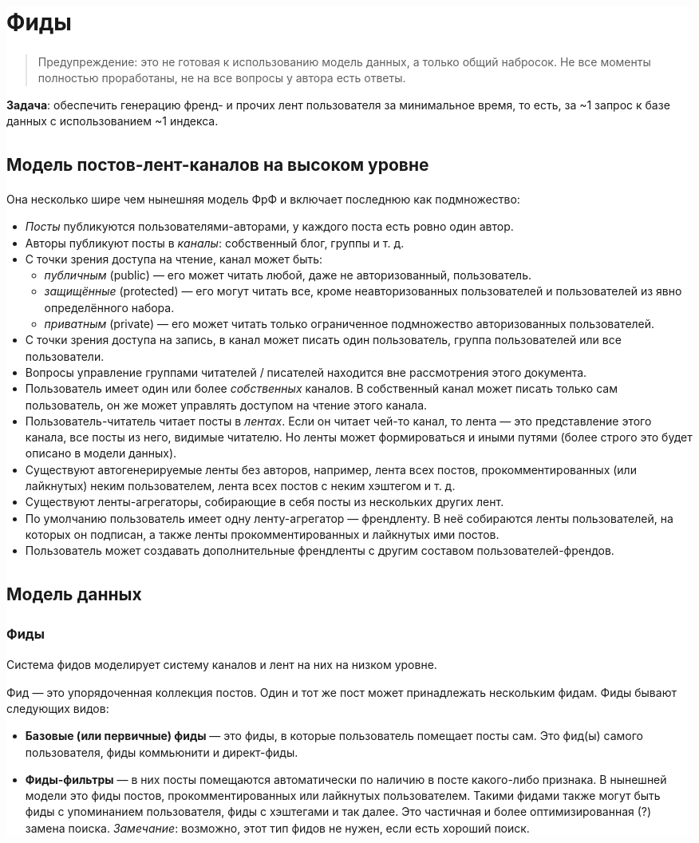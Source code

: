 # Фиды

> Предупреждение: это не готовая к использованию модель данных, а только общий набросок. Не все моменты полностью проработаны, не на все вопросы у автора есть ответы.

**Задача**: обеспечить генерацию френд- и прочих лент пользователя за минимальное время, то есть, за ~1 запрос к базе данных с использованием ~1 индекса.

## Модель постов-лент-каналов на высоком уровне 

Она несколько шире чем нынешняя модель ФрФ и включает последнюю как подмножество:

* *Посты* публикуются пользователями-авторами, у каждого поста есть ровно один автор.
* Авторы публикуют посты в *каналы*: собственный блог, группы и т. д.
* С точки зрения доступа на чтение, канал может быть:
    * *публичным* (public) — его может читать любой, даже не авторизованный, пользователь.
    * *защищённые* (protected) — его могут читать все, кроме неавторизованных пользователей и пользователей из явно определённого набора.
    * *приватным* (private) — его может читать только ограниченное подмножество авторизованных пользователей.
* С точки зрения доступа на запись, в канал может писать один пользователь, группа пользователей или все пользователи.
* Вопросы управление группами читателей / писателей находится вне рассмотрения этого документа.
* Пользователь имеет один или более *собственных* каналов. В собственный канал может писать только сам пользователь, он же может управлять доступом на чтение этого канала.
* Пользователь-читатель читает посты в *лентах*. Если он читает чей-то канал, то лента — это представление этого канала, все посты из него, видимые читателю. Но ленты может формироваться и иными путями (более строго это будет описано в модели данных).
* Существуют автогенерируемые ленты без авторов, например, лента всех постов, прокомментированных (или лайкнутых) неким пользователем, лента всех постов с неким хэштегом и т. д.
* Существуют ленты-агрегаторы, собирающие в себя посты из нескольких других лент.
* По умолчанию пользователь имеет одну ленту-агрегатор — френдленту. В неё собираются ленты пользователей, на которых он подписан, а также ленты прокомментированных и лайкнутых ими постов.
* Пользователь может создавать дополнительные френдленты с другим составом пользователей-френдов.

## Модель данных

### Фиды

Система фидов моделирует систему каналов и лент на них на низком уровне.

Фид — это упорядоченная коллекция постов. Один и тот же пост может принадлежать нескольким фидам. Фиды бывают следующих видов:

* **Базовые (или первичные) фиды** — это фиды, в которые пользователь помещает посты сам. Это фид(ы) самого пользователя, фиды коммьюнити и директ-фиды.

* **Фиды-фильтры** — в них посты помещаются автоматически по наличию в посте какого-либо признака. В нынешней модели это фиды постов, прокомментированных или лайкнутых пользователем. Такими фидами также могут быть фиды с упоминанием пользователя, фиды с хэштегами и так далее. Это частичная и более оптимизированная (?) замена поиска. *Замечание*: возможно, этот тип фидов не нужен, если есть хороший поиск.
